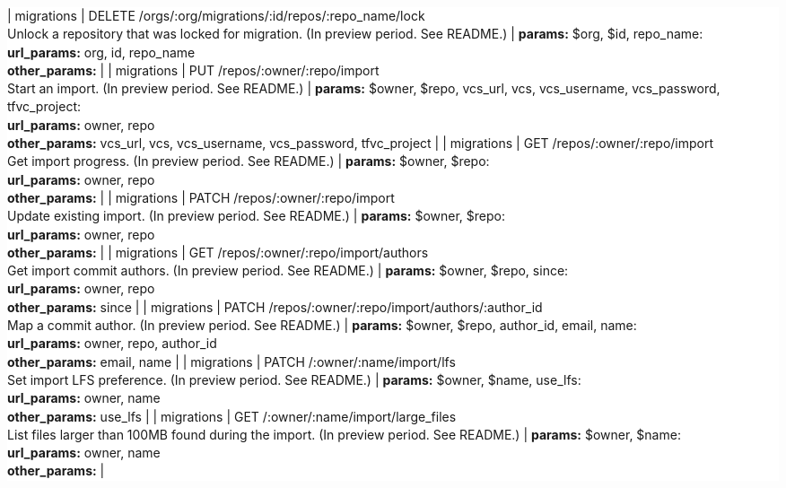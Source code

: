 | migrations    | DELETE /orgs/:org/migrations/:id/repos/:repo\_name/lock<br>Unlock a repository that was locked for migration. (In preview period. See README.)                                                                                    | **params:** $org, $id, repo\_name: <br>**url\_params:** org, id, repo\_name<br>**other\_params:**                                                                                                                                                                                                                                                                                                                                                                                                     |
| migrations    | PUT /repos/:owner/:repo/import<br>Start an import. (In preview period. See README.)                                                                                                                                               | **params:** $owner, $repo, vcs\_url, vcs, vcs\_username, vcs\_password, tfvc\_project: <br>**url\_params:** owner, repo<br>**other\_params:** vcs\_url, vcs, vcs\_username, vcs\_password, tfvc\_project                                                                                                                                                                                                                                                                                              |
| migrations    | GET /repos/:owner/:repo/import<br>Get import progress. (In preview period. See README.)                                                                                                                                           | **params:** $owner, $repo: <br>**url\_params:** owner, repo<br>**other\_params:**                                                                                                                                                                                                                                                                                                                                                                                                                     |
| migrations    | PATCH /repos/:owner/:repo/import<br>Update existing import. (In preview period. See README.)                                                                                                                                      | **params:** $owner, $repo: <br>**url\_params:** owner, repo<br>**other\_params:**                                                                                                                                                                                                                                                                                                                                                                                                                     |
| migrations    | GET /repos/:owner/:repo/import/authors<br>Get import commit authors. (In preview period. See README.)                                                                                                                             | **params:** $owner, $repo, since: <br>**url\_params:** owner, repo<br>**other\_params:** since                                                                                                                                                                                                                                                                                                                                                                                                        |
| migrations    | PATCH /repos/:owner/:repo/import/authors/:author\_id<br>Map a commit author. (In preview period. See README.)                                                                                                                     | **params:** $owner, $repo, author\_id, email, name: <br>**url\_params:** owner, repo, author\_id<br>**other\_params:** email, name                                                                                                                                                                                                                                                                                                                                                                    |
| migrations    | PATCH /:owner/:name/import/lfs<br>Set import LFS preference. (In preview period. See README.)                                                                                                                                     | **params:** $owner, $name, use\_lfs: <br>**url\_params:** owner, name<br>**other\_params:** use\_lfs                                                                                                                                                                                                                                                                                                                                                                                                  |
| migrations    | GET /:owner/:name/import/large\_files<br>List files larger than 100MB found during the import. (In preview period. See README.)                                                                                                   | **params:** $owner, $name: <br>**url\_params:** owner, name<br>**other\_params:**                                                                                                                                                                                                                                                                                                                                                                                                                     |